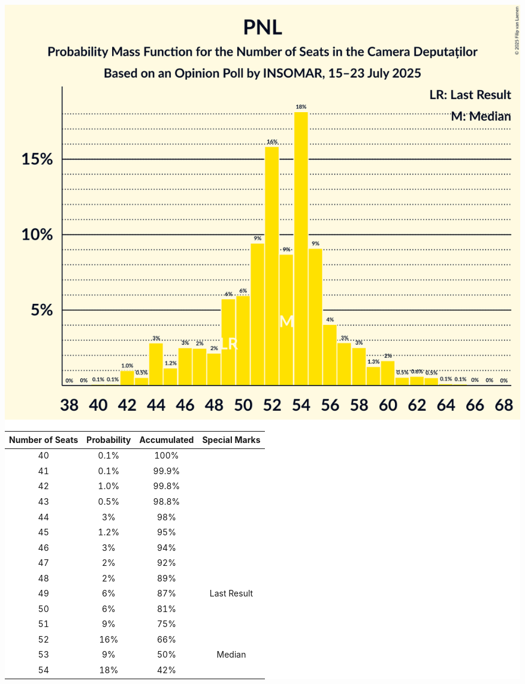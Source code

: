 ![Graph with seats probability mass function not yet produced](2025-07-23-INSOMAR-coalitions-seats-pmf-pnl.png "Seats Probability Mass Function")

| Number of Seats | Probability | Accumulated | Special Marks |
|:---------------:|:-----------:|:-----------:|:-------------:|
| 40 | 0.1% | 100% |  |
| 41 | 0.1% | 99.9% |  |
| 42 | 1.0% | 99.8% |  |
| 43 | 0.5% | 98.8% |  |
| 44 | 3% | 98% |  |
| 45 | 1.2% | 95% |  |
| 46 | 3% | 94% |  |
| 47 | 2% | 92% |  |
| 48 | 2% | 89% |  |
| 49 | 6% | 87% | Last Result |
| 50 | 6% | 81% |  |
| 51 | 9% | 75% |  |
| 52 | 16% | 66% |  |
| 53 | 9% | 50% | Median |
| 54 | 18% | 42% |  |